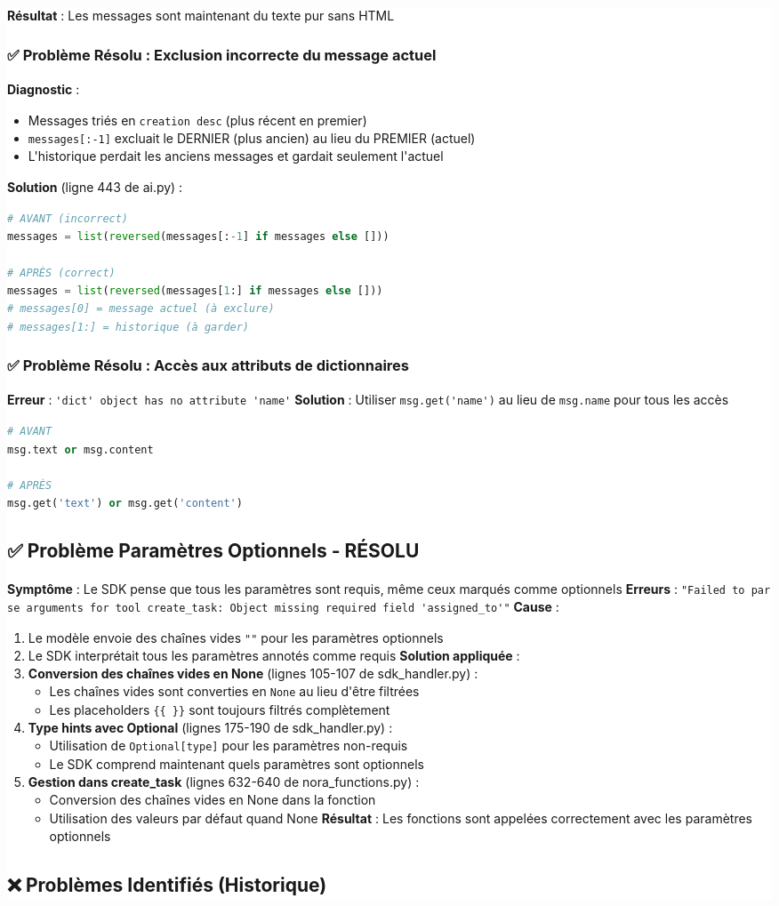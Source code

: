 **Résultat** : Les messages sont maintenant du texte pur sans HTML

### ✅ Problème Résolu : Exclusion incorrecte du message actuel
**Diagnostic** :
- Messages triés en `creation desc` (plus récent en premier)
- `messages[:-1]` excluait le DERNIER (plus ancien) au lieu du PREMIER (actuel)
- L'historique perdait les anciens messages et gardait seulement l'actuel

**Solution** (ligne 443 de ai.py) :
```python
# AVANT (incorrect)
messages = list(reversed(messages[:-1] if messages else []))

# APRÈS (correct)
messages = list(reversed(messages[1:] if messages else []))
# messages[0] = message actuel (à exclure)
# messages[1:] = historique (à garder)
```

### ✅ Problème Résolu : Accès aux attributs de dictionnaires
**Erreur** : `'dict' object has no attribute 'name'`
**Solution** : Utiliser `msg.get('name')` au lieu de `msg.name` pour tous les accès
```python
# AVANT
msg.text or msg.content

# APRÈS
msg.get('text') or msg.get('content')
```

## ✅ Problème Paramètres Optionnels - RÉSOLU
**Symptôme** : Le SDK pense que tous les paramètres sont requis, même ceux marqués comme optionnels
**Erreurs** : `"Failed to parse arguments for tool create_task: Object missing required field 'assigned_to'"`
**Cause** : 
1. Le modèle envoie des chaînes vides `""` pour les paramètres optionnels
2. Le SDK interprétait tous les paramètres annotés comme requis
**Solution appliquée** :
1. **Conversion des chaînes vides en None** (lignes 105-107 de sdk_handler.py) :
   - Les chaînes vides sont converties en `None` au lieu d'être filtrées
   - Les placeholders `{{ }}` sont toujours filtrés complètement
2. **Type hints avec Optional** (lignes 175-190 de sdk_handler.py) :
   - Utilisation de `Optional[type]` pour les paramètres non-requis
   - Le SDK comprend maintenant quels paramètres sont optionnels
3. **Gestion dans create_task** (lignes 632-640 de nora_functions.py) :
   - Conversion des chaînes vides en None dans la fonction
   - Utilisation des valeurs par défaut quand None
**Résultat** : Les fonctions sont appelées correctement avec les paramètres optionnels

## ❌ Problèmes Identifiés (Historique)
